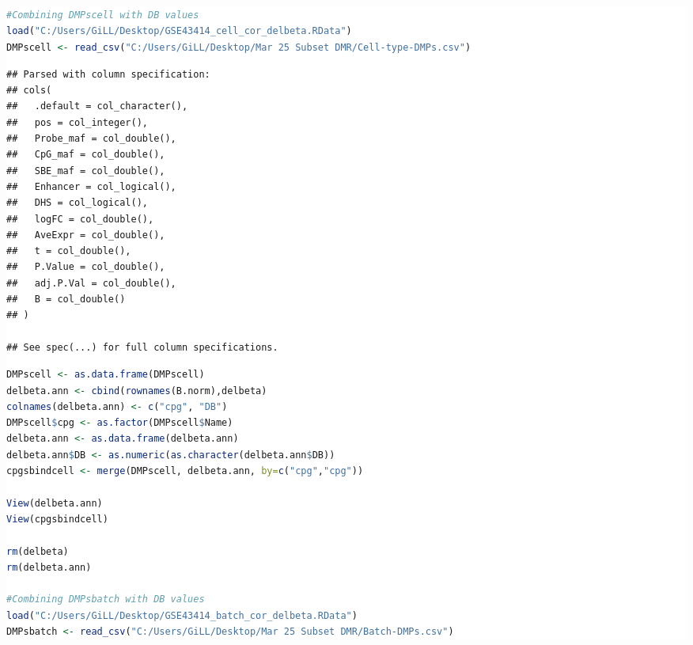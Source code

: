``` r
#Combining DMPscell with DB values
load("C:/Users/GiLL/Desktop/GSE43414_cell_cor_delbeta.RData")
DMPscell <- read_csv("C:/Users/GiLL/Desktop/Mar 25 Subset DMR/Cell-type-DMPs.csv")
```

    ## Parsed with column specification:
    ## cols(
    ##   .default = col_character(),
    ##   pos = col_integer(),
    ##   Probe_maf = col_double(),
    ##   CpG_maf = col_double(),
    ##   SBE_maf = col_double(),
    ##   Enhancer = col_logical(),
    ##   DHS = col_logical(),
    ##   logFC = col_double(),
    ##   AveExpr = col_double(),
    ##   t = col_double(),
    ##   P.Value = col_double(),
    ##   adj.P.Val = col_double(),
    ##   B = col_double()
    ## )

    ## See spec(...) for full column specifications.

``` r
DMPscell <- as.data.frame(DMPscell)
delbeta.ann <- cbind(rownames(B.norm),delbeta)
colnames(delbeta.ann) <- c("cpg", "DB")
DMPscell$cpg <- as.factor(DMPscell$Name)
delbeta.ann <- as.data.frame(delbeta.ann)
delbeta.ann$DB <- as.numeric(as.character(delbeta.ann$DB))
cpgsbindcell <- merge(DMPscell, delbeta.ann, by=c("cpg","cpg"))

View(delbeta.ann)
View(cpgsbindcell)

rm(delbeta)
rm(delbeta.ann)

#Combining DMPsbatch with DB values
load("C:/Users/GiLL/Desktop/GSE43414_batch_cor_delbeta.RData")
DMPsbatch <- read_csv("C:/Users/GiLL/Desktop/Mar 25 Subset DMR/Batch-DMPs.csv")
```
